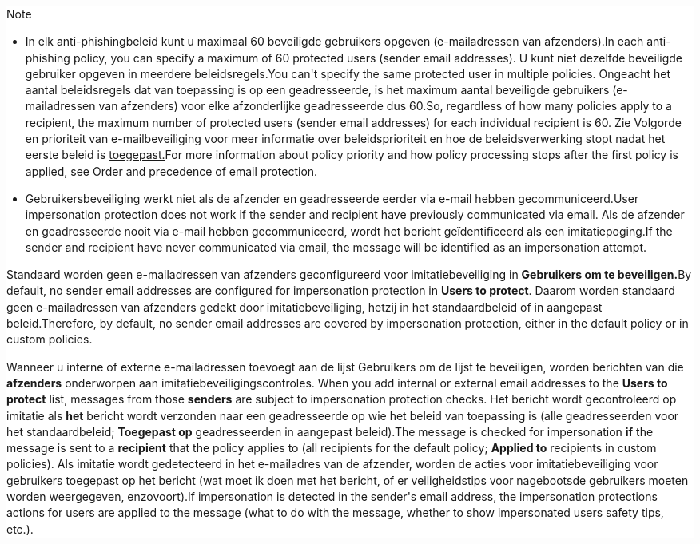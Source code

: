   > [!NOTE]
  >
  > - <span data-ttu-id="0f00b-219">In elk anti-phishingbeleid kunt u maximaal 60 beveiligde gebruikers opgeven (e-mailadressen van afzenders).</span><span class="sxs-lookup"><span data-stu-id="0f00b-219">In each anti-phishing policy, you can specify a maximum of 60 protected users (sender email addresses).</span></span> <span data-ttu-id="0f00b-220">U kunt niet dezelfde beveiligde gebruiker opgeven in meerdere beleidsregels.</span><span class="sxs-lookup"><span data-stu-id="0f00b-220">You can't specify the same protected user in multiple policies.</span></span> <span data-ttu-id="0f00b-221">Ongeacht het aantal beleidsregels dat van toepassing is op een geadresseerde, is het maximum aantal beveiligde gebruikers (e-mailadressen van afzenders) voor elke afzonderlijke geadresseerde dus 60.</span><span class="sxs-lookup"><span data-stu-id="0f00b-221">So, regardless of how many policies apply to a recipient, the maximum number of protected users (sender email addresses) for each individual recipient is 60.</span></span> <span data-ttu-id="0f00b-222">Zie Volgorde en prioriteit van e-mailbeveiliging voor meer informatie over beleidsprioriteit en hoe de beleidsverwerking stopt nadat het eerste beleid is [toegepast.](how-policies-and-protections-are-combined.md)</span><span class="sxs-lookup"><span data-stu-id="0f00b-222">For more information about policy priority and how policy processing stops after the first policy is applied, see [Order and precedence of email protection](how-policies-and-protections-are-combined.md).</span></span>
  >
  > - <span data-ttu-id="0f00b-223">Gebruikersbeveiliging werkt niet als de afzender en geadresseerde eerder via e-mail hebben gecommuniceerd.</span><span class="sxs-lookup"><span data-stu-id="0f00b-223">User impersonation protection does not work if the sender and recipient have previously communicated via email.</span></span> <span data-ttu-id="0f00b-224">Als de afzender en geadresseerde nooit via e-mail hebben gecommuniceerd, wordt het bericht geïdentificeerd als een imitatiepoging.</span><span class="sxs-lookup"><span data-stu-id="0f00b-224">If the sender and recipient have never communicated via email, the message will be identified as an impersonation attempt.</span></span>

  <span data-ttu-id="0f00b-225">Standaard worden geen e-mailadressen van afzenders geconfigureerd voor imitatiebeveiliging in **Gebruikers om te beveiligen.**</span><span class="sxs-lookup"><span data-stu-id="0f00b-225">By default, no sender email addresses are configured for impersonation protection in **Users to protect**.</span></span> <span data-ttu-id="0f00b-226">Daarom worden standaard geen e-mailadressen van afzenders gedekt door imitatiebeveiliging, hetzij in het standaardbeleid of in aangepast beleid.</span><span class="sxs-lookup"><span data-stu-id="0f00b-226">Therefore, by default, no sender email addresses are covered by impersonation protection, either in the default policy or in custom policies.</span></span>

  <span data-ttu-id="0f00b-227">Wanneer u interne of externe e-mailadressen toevoegt aan de lijst Gebruikers om de lijst te beveiligen, worden berichten van die **afzenders** onderworpen aan imitatiebeveiligingscontroles. </span><span class="sxs-lookup"><span data-stu-id="0f00b-227">When you add internal or external email addresses to the **Users to protect** list, messages from those **senders** are subject to impersonation protection checks.</span></span> <span data-ttu-id="0f00b-228">Het bericht wordt gecontroleerd op imitatie als  **het** bericht wordt verzonden naar een geadresseerde op wie het beleid van toepassing is (alle geadresseerden voor het standaardbeleid; **Toegepast op** geadresseerden in aangepast beleid).</span><span class="sxs-lookup"><span data-stu-id="0f00b-228">The message is checked for impersonation **if** the message is sent to a **recipient** that the policy applies to (all recipients for the default policy; **Applied to** recipients in custom policies).</span></span> <span data-ttu-id="0f00b-229">Als imitatie wordt gedetecteerd in het e-mailadres van de afzender, worden de acties voor imitatiebeveiliging voor gebruikers toegepast op het bericht (wat moet ik doen met het bericht, of er veiligheidstips voor nagebootsde gebruikers moeten worden weergegeven, enzovoort).</span><span class="sxs-lookup"><span data-stu-id="0f00b-229">If impersonation is detected in the sender's email address, the impersonation protections actions for users are applied to the message (what to do with the message, whether to show impersonated users safety tips, etc.).</span></span>
